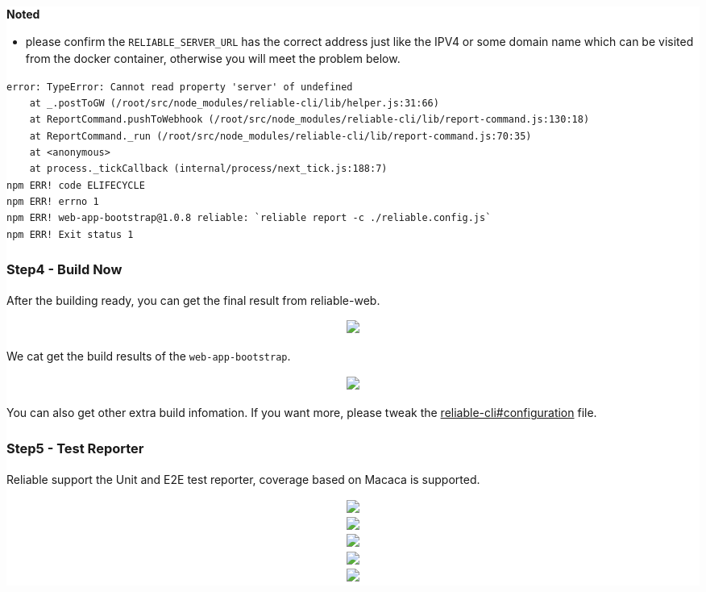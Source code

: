 **Noted**

- please confirm the `RELIABLE_SERVER_URL` has the correct address just like the IPV4 or some domain name which can be visited from the docker container, otherwise you will meet the problem below.

```
error: TypeError: Cannot read property 'server' of undefined
    at _.postToGW (/root/src/node_modules/reliable-cli/lib/helper.js:31:66)
    at ReportCommand.pushToWebhook (/root/src/node_modules/reliable-cli/lib/report-command.js:130:18)
    at ReportCommand._run (/root/src/node_modules/reliable-cli/lib/report-command.js:70:35)
    at <anonymous>
    at process._tickCallback (internal/process/next_tick.js:188:7)
npm ERR! code ELIFECYCLE
npm ERR! errno 1
npm ERR! web-app-bootstrap@1.0.8 reliable: `reliable report -c ./reliable.config.js`
npm ERR! Exit status 1
```

### Step4 - Build Now

After the building ready, you can get the final result from reliable-web.

<div align="center">
  <img src="https://wx4.sinaimg.cn/large/6d308bd9gy1ft3nqcab4vj21kw0xxwn0.jpg" width="75%" />
</div>

We cat get the build results of the `web-app-bootstrap`.

<div align="center">
  <img src="https://wx3.sinaimg.cn/large/6d308bd9gy1ft3nqcmte5j21kw0xxdm6.jpg" width="75%" />
</div>

You can also get other extra build infomation. If you want more, please tweak the [reliable-cli#configuration](//github.com/macacajs/reliable-cli#configuration) file.

### Step5 - Test Reporter

Reliable support the Unit and E2E test reporter, coverage based on Macaca is supported.

<div align="center">
  <img src="https://wx4.sinaimg.cn/large/6d308bd9gy1ft3nqbd9e3j21kw0xx45p.jpg" width="75%" />
</div>

<div align="center">
  <img src="https://wx3.sinaimg.cn/large/6d308bd9gy1ft3nqbgjesj21kw0xx7ee.jpg" width="75%" />
</div>

<div align="center">
  <img src="https://wx2.sinaimg.cn/large/6d308bd9gy1ft3nqbnft5j21kw0xxaq1.jpg" width="75%" />
</div>

<div align="center">
  <img src="https://wx1.sinaimg.cn/large/6d308bd9gy1ft3nqd3c7fj21kw0xxqcj.jpg" width="75%" />
</div>

<div align="center">
  <img src="https://wx2.sinaimg.cn/large/6d308bd9gy1ft3nqcraoij21kw0xxjyt.jpg" width="75%" />
</div>
